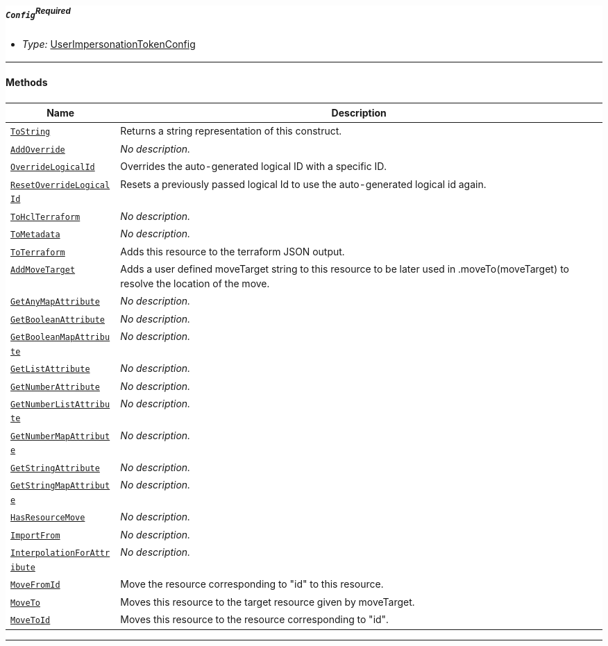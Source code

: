 ##### `Config`<sup>Required</sup> <a name="Config" id="@cdktf/provider-gitlab.userImpersonationToken.UserImpersonationToken.Initializer.parameter.config"></a>

- *Type:* <a href="#@cdktf/provider-gitlab.userImpersonationToken.UserImpersonationTokenConfig">UserImpersonationTokenConfig</a>

---

#### Methods <a name="Methods" id="Methods"></a>

| **Name** | **Description** |
| --- | --- |
| <code><a href="#@cdktf/provider-gitlab.userImpersonationToken.UserImpersonationToken.toString">ToString</a></code> | Returns a string representation of this construct. |
| <code><a href="#@cdktf/provider-gitlab.userImpersonationToken.UserImpersonationToken.addOverride">AddOverride</a></code> | *No description.* |
| <code><a href="#@cdktf/provider-gitlab.userImpersonationToken.UserImpersonationToken.overrideLogicalId">OverrideLogicalId</a></code> | Overrides the auto-generated logical ID with a specific ID. |
| <code><a href="#@cdktf/provider-gitlab.userImpersonationToken.UserImpersonationToken.resetOverrideLogicalId">ResetOverrideLogicalId</a></code> | Resets a previously passed logical Id to use the auto-generated logical id again. |
| <code><a href="#@cdktf/provider-gitlab.userImpersonationToken.UserImpersonationToken.toHclTerraform">ToHclTerraform</a></code> | *No description.* |
| <code><a href="#@cdktf/provider-gitlab.userImpersonationToken.UserImpersonationToken.toMetadata">ToMetadata</a></code> | *No description.* |
| <code><a href="#@cdktf/provider-gitlab.userImpersonationToken.UserImpersonationToken.toTerraform">ToTerraform</a></code> | Adds this resource to the terraform JSON output. |
| <code><a href="#@cdktf/provider-gitlab.userImpersonationToken.UserImpersonationToken.addMoveTarget">AddMoveTarget</a></code> | Adds a user defined moveTarget string to this resource to be later used in .moveTo(moveTarget) to resolve the location of the move. |
| <code><a href="#@cdktf/provider-gitlab.userImpersonationToken.UserImpersonationToken.getAnyMapAttribute">GetAnyMapAttribute</a></code> | *No description.* |
| <code><a href="#@cdktf/provider-gitlab.userImpersonationToken.UserImpersonationToken.getBooleanAttribute">GetBooleanAttribute</a></code> | *No description.* |
| <code><a href="#@cdktf/provider-gitlab.userImpersonationToken.UserImpersonationToken.getBooleanMapAttribute">GetBooleanMapAttribute</a></code> | *No description.* |
| <code><a href="#@cdktf/provider-gitlab.userImpersonationToken.UserImpersonationToken.getListAttribute">GetListAttribute</a></code> | *No description.* |
| <code><a href="#@cdktf/provider-gitlab.userImpersonationToken.UserImpersonationToken.getNumberAttribute">GetNumberAttribute</a></code> | *No description.* |
| <code><a href="#@cdktf/provider-gitlab.userImpersonationToken.UserImpersonationToken.getNumberListAttribute">GetNumberListAttribute</a></code> | *No description.* |
| <code><a href="#@cdktf/provider-gitlab.userImpersonationToken.UserImpersonationToken.getNumberMapAttribute">GetNumberMapAttribute</a></code> | *No description.* |
| <code><a href="#@cdktf/provider-gitlab.userImpersonationToken.UserImpersonationToken.getStringAttribute">GetStringAttribute</a></code> | *No description.* |
| <code><a href="#@cdktf/provider-gitlab.userImpersonationToken.UserImpersonationToken.getStringMapAttribute">GetStringMapAttribute</a></code> | *No description.* |
| <code><a href="#@cdktf/provider-gitlab.userImpersonationToken.UserImpersonationToken.hasResourceMove">HasResourceMove</a></code> | *No description.* |
| <code><a href="#@cdktf/provider-gitlab.userImpersonationToken.UserImpersonationToken.importFrom">ImportFrom</a></code> | *No description.* |
| <code><a href="#@cdktf/provider-gitlab.userImpersonationToken.UserImpersonationToken.interpolationForAttribute">InterpolationForAttribute</a></code> | *No description.* |
| <code><a href="#@cdktf/provider-gitlab.userImpersonationToken.UserImpersonationToken.moveFromId">MoveFromId</a></code> | Move the resource corresponding to "id" to this resource. |
| <code><a href="#@cdktf/provider-gitlab.userImpersonationToken.UserImpersonationToken.moveTo">MoveTo</a></code> | Moves this resource to the target resource given by moveTarget. |
| <code><a href="#@cdktf/provider-gitlab.userImpersonationToken.UserImpersonationToken.moveToId">MoveToId</a></code> | Moves this resource to the resource corresponding to "id". |

---